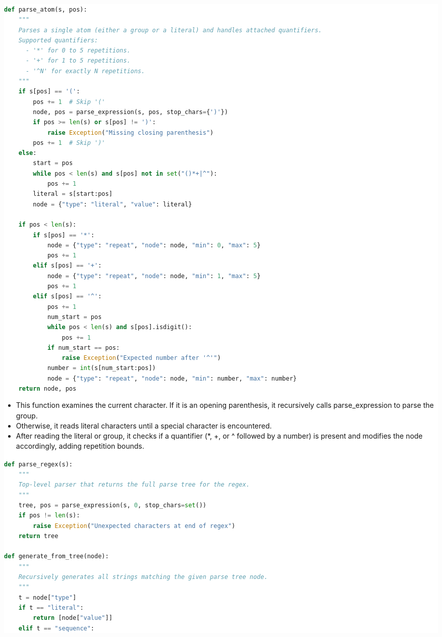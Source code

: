 ```python
def parse_atom(s, pos):
    """
    Parses a single atom (either a group or a literal) and handles attached quantifiers.
    Supported quantifiers:
      - '*' for 0 to 5 repetitions.
      - '+' for 1 to 5 repetitions.
      - '^N' for exactly N repetitions.
    """
    if s[pos] == '(':
        pos += 1  # Skip '('
        node, pos = parse_expression(s, pos, stop_chars={')'})
        if pos >= len(s) or s[pos] != ')':
            raise Exception("Missing closing parenthesis")
        pos += 1  # Skip ')'
    else:
        start = pos
        while pos < len(s) and s[pos] not in set("()*+|^"):
            pos += 1
        literal = s[start:pos]
        node = {"type": "literal", "value": literal}

    if pos < len(s):
        if s[pos] == '*':
            node = {"type": "repeat", "node": node, "min": 0, "max": 5}
            pos += 1
        elif s[pos] == '+':
            node = {"type": "repeat", "node": node, "min": 1, "max": 5}
            pos += 1
        elif s[pos] == '^':
            pos += 1
            num_start = pos
            while pos < len(s) and s[pos].isdigit():
                pos += 1
            if num_start == pos:
                raise Exception("Expected number after '^'")
            number = int(s[num_start:pos])
            node = {"type": "repeat", "node": node, "min": number, "max": number}
    return node, pos
```

- This function examines the current character. If it is an opening parenthesis, it recursively calls parse_expression to parse the group.
- Otherwise, it reads literal characters until a special character is encountered.
- After reading the literal or group, it checks if a quantifier (*, +, or ^ followed by a number) is present and modifies the node accordingly, adding repetition bounds.

```python
def parse_regex(s):
    """
    Top-level parser that returns the full parse tree for the regex.
    """
    tree, pos = parse_expression(s, 0, stop_chars=set())
    if pos != len(s):
        raise Exception("Unexpected characters at end of regex")
    return tree

def generate_from_tree(node):
    """
    Recursively generates all strings matching the given parse tree node.
    """
    t = node["type"]
    if t == "literal":
        return [node["value"]]
    elif t == "sequence":
```